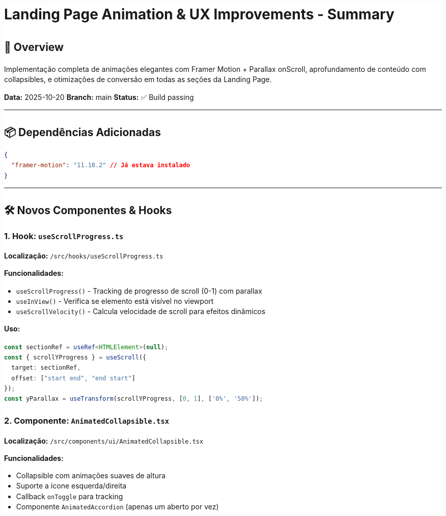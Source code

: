 # Landing Page Animation & UX Improvements - Summary

## 🎯 Overview
Implementação completa de animações elegantes com Framer Motion + Parallax onScroll, aprofundamento de conteúdo com collapsibles, e otimizações de conversão em todas as seções da Landing Page.

**Data:** 2025-10-20
**Branch:** main
**Status:** ✅ Build passing

---

## 📦 Dependências Adicionadas

```json
{
  "framer-motion": "11.18.2" // Já estava instalado
}
```

---

## 🛠️ Novos Componentes & Hooks

### 1. Hook: `useScrollProgress.ts`
**Localização:** `/src/hooks/useScrollProgress.ts`

**Funcionalidades:**
- `useScrollProgress()` - Tracking de progresso de scroll (0-1) com parallax
- `useInView()` - Verifica se elemento está visível no viewport
- `useScrollVelocity()` - Calcula velocidade de scroll para efeitos dinâmicos

**Uso:**
```typescript
const sectionRef = useRef<HTMLElement>(null);
const { scrollYProgress } = useScroll({
  target: sectionRef,
  offset: ["start end", "end start"]
});
const yParallax = useTransform(scrollYProgress, [0, 1], ['0%', '50%']);
```

### 2. Componente: `AnimatedCollapsible.tsx`
**Localização:** `/src/components/ui/AnimatedCollapsible.tsx`

**Funcionalidades:**
- Collapsible com animações suaves de altura
- Suporte a ícone esquerda/direita
- Callback `onToggle` para tracking
- Componente `AnimatedAccordion` (apenas um aberto por vez)
